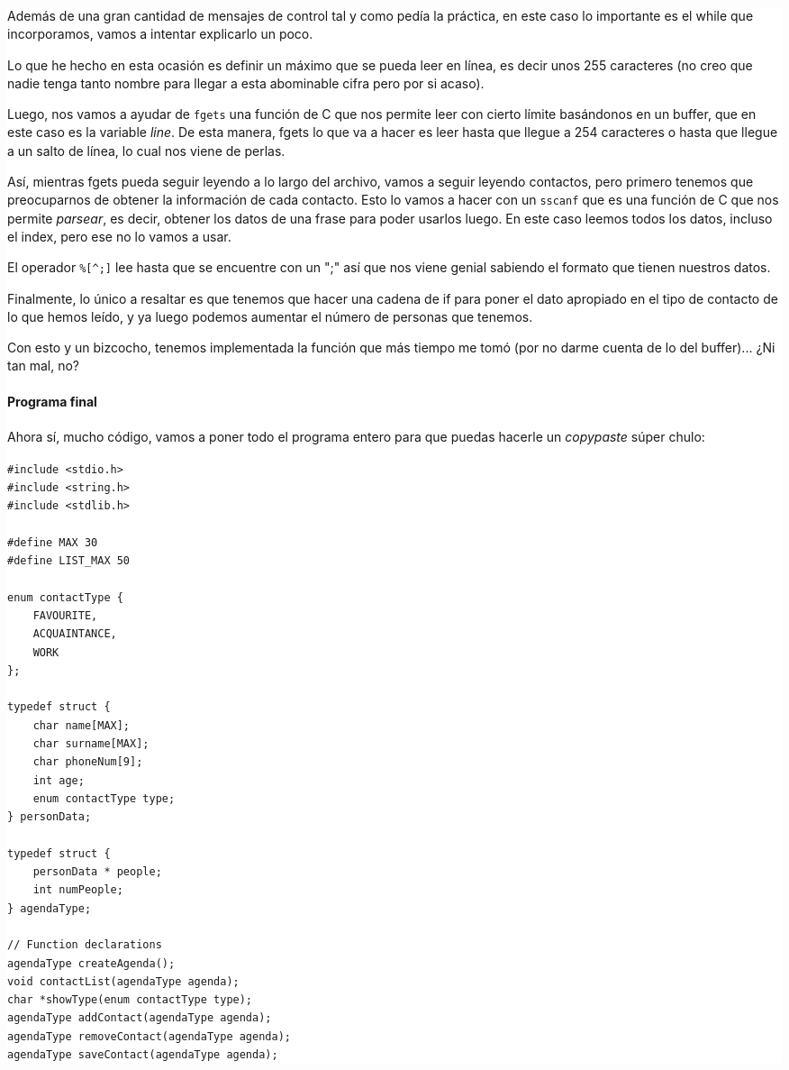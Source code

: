 Además de una gran cantidad de mensajes de control tal y como pedía la práctica, en este caso lo importante es el while que incorporamos, vamos a intentar explicarlo un poco. 

Lo que he hecho en esta ocasión es definir un máximo que se pueda leer en línea, es decir unos 255 caracteres (no creo que nadie tenga tanto nombre para llegar a esta abominable cifra pero por si acaso). 

Luego, nos vamos a ayudar de `fgets` una función de C que nos permite leer con cierto límite basándonos en un buffer, que en este caso es la variable *line*. De esta manera, fgets lo que va a hacer es leer hasta que llegue a 254 caracteres o hasta que llegue a un salto de línea, lo cual nos viene de perlas. 

Así, mientras fgets pueda seguir leyendo a lo largo del archivo, vamos a seguir leyendo contactos, pero primero tenemos que preocuparnos de obtener la información de cada contacto. Esto lo vamos a hacer con un `sscanf` que es una función de C que nos permite *parsear*, es decir, obtener los datos de una frase para poder usarlos luego. En este caso leemos todos los datos, incluso el index, pero ese no lo vamos a usar.

El operador `%[^;]` lee hasta que se encuentre con un ";" así que nos viene genial sabiendo el formato que tienen nuestros datos.

Finalmente, lo único a resaltar es que tenemos que hacer una cadena de if para poner el dato apropiado en el tipo de contacto de lo que hemos leído, y ya luego podemos aumentar el número de personas que tenemos.

Con esto y un bizcocho, tenemos implementada la función que más tiempo me tomó (por no darme cuenta de lo del buffer)... ¿Ni tan mal, no?

#### Programa final

Ahora sí, mucho código, vamos a poner todo el programa entero para que puedas hacerle un *copypaste* súper chulo:

```
#include <stdio.h>  
#include <string.h>  
#include <stdlib.h>  
  
#define MAX 30  
#define LIST_MAX 50  
  
enum contactType {  
    FAVOURITE,  
    ACQUAINTANCE,  
    WORK  
};  
  
typedef struct {  
    char name[MAX];  
    char surname[MAX];  
    char phoneNum[9];  
    int age;  
    enum contactType type;  
} personData;  
  
typedef struct {  
    personData * people;  
    int numPeople;  
} agendaType;  
  
// Function declarations  
agendaType createAgenda();  
void contactList(agendaType agenda);  
char *showType(enum contactType type);  
agendaType addContact(agendaType agenda);  
agendaType removeContact(agendaType agenda);  
agendaType saveContact(agendaType agenda);  
```
